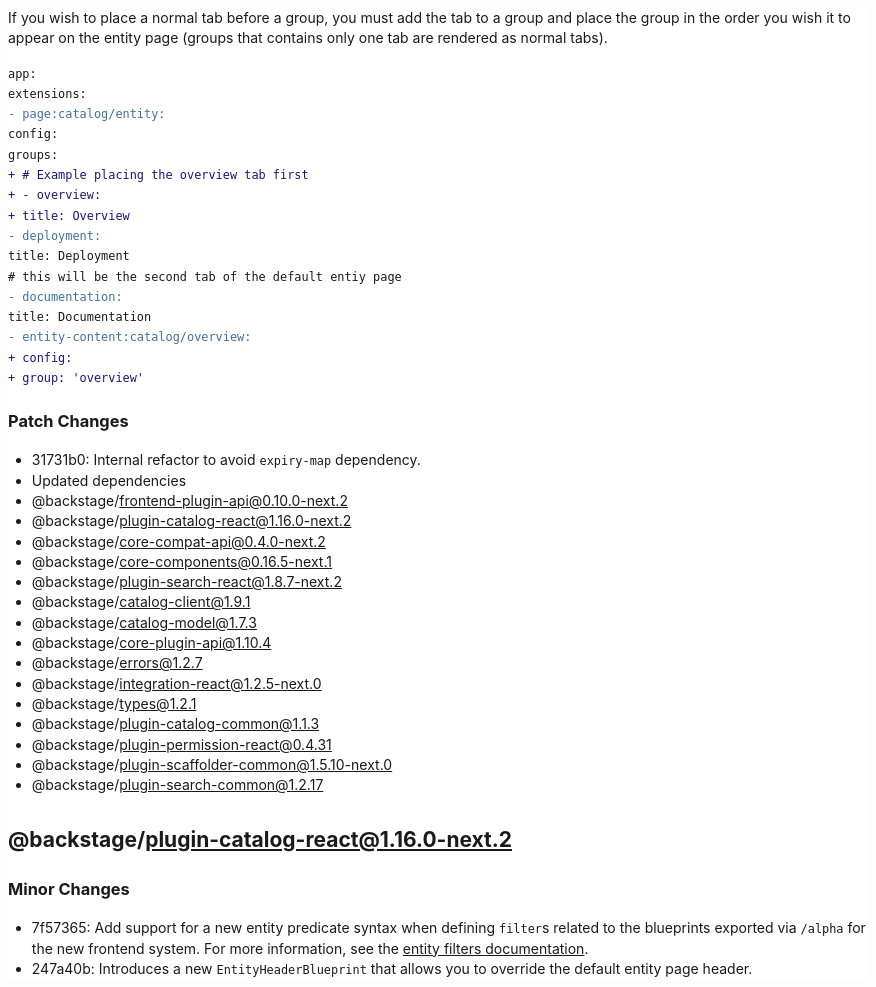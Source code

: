  If you wish to place a normal tab before a group, you must add the tab to a group and place the group in the order you wish it to appear on the entity page (groups that contains only one tab are rendered as normal tabs).

 ```diff
 app:
 extensions:
 - page:catalog/entity:
 config:
 groups:
 + # Example placing the overview tab first
 + - overview:
 + title: Overview
 - deployment:
 title: Deployment
 # this will be the second tab of the default entiy page
 - documentation:
 title: Documentation
 - entity-content:catalog/overview:
 + config:
 + group: 'overview'
 ```

### Patch Changes

- 31731b0: Internal refactor to avoid `expiry-map` dependency.
- Updated dependencies
 - @backstage/frontend-plugin-api@0.10.0-next.2
 - @backstage/plugin-catalog-react@1.16.0-next.2
 - @backstage/core-compat-api@0.4.0-next.2
 - @backstage/core-components@0.16.5-next.1
 - @backstage/plugin-search-react@1.8.7-next.2
 - @backstage/catalog-client@1.9.1
 - @backstage/catalog-model@1.7.3
 - @backstage/core-plugin-api@1.10.4
 - @backstage/errors@1.2.7
 - @backstage/integration-react@1.2.5-next.0
 - @backstage/types@1.2.1
 - @backstage/plugin-catalog-common@1.1.3
 - @backstage/plugin-permission-react@0.4.31
 - @backstage/plugin-scaffolder-common@1.5.10-next.0
 - @backstage/plugin-search-common@1.2.17

## @backstage/plugin-catalog-react@1.16.0-next.2

### Minor Changes

- 7f57365: Add support for a new entity predicate syntax when defining `filter`s related to the blueprints exported via `/alpha` for the new frontend system. For more information, see the [entity filters documentation](https://backstage.io/docs/features/software-catalog/catalog-customization#advanced-customization#entity-filters).
- 247a40b: Introduces a new `EntityHeaderBlueprint` that allows you to override the default entity page header.
